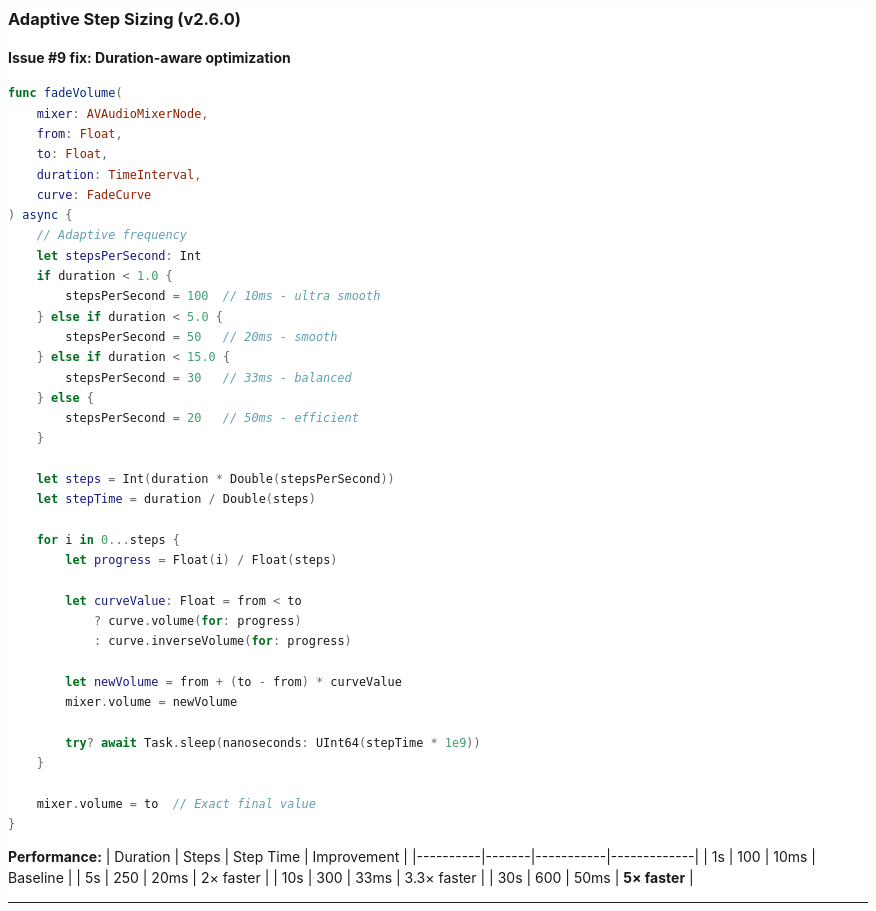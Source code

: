 ### Adaptive Step Sizing (v2.6.0)

**Issue #9 fix: Duration-aware optimization**

```swift
func fadeVolume(
    mixer: AVAudioMixerNode,
    from: Float,
    to: Float,
    duration: TimeInterval,
    curve: FadeCurve
) async {
    // Adaptive frequency
    let stepsPerSecond: Int
    if duration < 1.0 {
        stepsPerSecond = 100  // 10ms - ultra smooth
    } else if duration < 5.0 {
        stepsPerSecond = 50   // 20ms - smooth
    } else if duration < 15.0 {
        stepsPerSecond = 30   // 33ms - balanced
    } else {
        stepsPerSecond = 20   // 50ms - efficient
    }
    
    let steps = Int(duration * Double(stepsPerSecond))
    let stepTime = duration / Double(steps)
    
    for i in 0...steps {
        let progress = Float(i) / Float(steps)
        
        let curveValue: Float = from < to 
            ? curve.volume(for: progress)
            : curve.inverseVolume(for: progress)
        
        let newVolume = from + (to - from) * curveValue
        mixer.volume = newVolume
        
        try? await Task.sleep(nanoseconds: UInt64(stepTime * 1e9))
    }
    
    mixer.volume = to  // Exact final value
}
```

**Performance:**
| Duration | Steps | Step Time | Improvement |
|----------|-------|-----------|-------------|
| 1s       | 100   | 10ms      | Baseline    |
| 5s       | 250   | 20ms      | 2× faster   |
| 10s      | 300   | 33ms      | 3.3× faster |
| 30s      | 600   | 50ms      | **5× faster** |

---